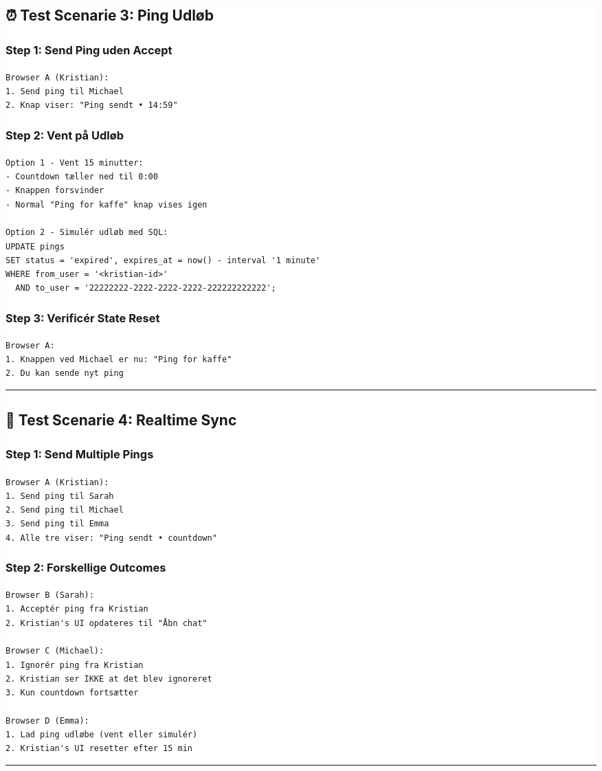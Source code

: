 
## ⏰ Test Scenarie 3: Ping Udløb

### Step 1: Send Ping uden Accept
```
Browser A (Kristian):
1. Send ping til Michael
2. Knap viser: "Ping sendt • 14:59"
```

### Step 2: Vent på Udløb
```
Option 1 - Vent 15 minutter:
- Countdown tæller ned til 0:00
- Knappen forsvinder
- Normal "Ping for kaffe" knap vises igen

Option 2 - Simulér udløb med SQL:
UPDATE pings
SET status = 'expired', expires_at = now() - interval '1 minute'
WHERE from_user = '<kristian-id>'
  AND to_user = '22222222-2222-2222-2222-222222222222';
```

### Step 3: Verificér State Reset
```
Browser A:
1. Knappen ved Michael er nu: "Ping for kaffe"
2. Du kan sende nyt ping
```

---

## 🔄 Test Scenarie 4: Realtime Sync

### Step 1: Send Multiple Pings
```
Browser A (Kristian):
1. Send ping til Sarah
2. Send ping til Michael
3. Send ping til Emma
4. Alle tre viser: "Ping sendt • countdown"
```

### Step 2: Forskellige Outcomes
```
Browser B (Sarah):
1. Acceptér ping fra Kristian
2. Kristian's UI opdateres til "Åbn chat"

Browser C (Michael):
1. Ignorér ping fra Kristian
2. Kristian ser IKKE at det blev ignoreret
3. Kun countdown fortsætter

Browser D (Emma):
1. Lad ping udløbe (vent eller simulér)
2. Kristian's UI resetter efter 15 min
```

---